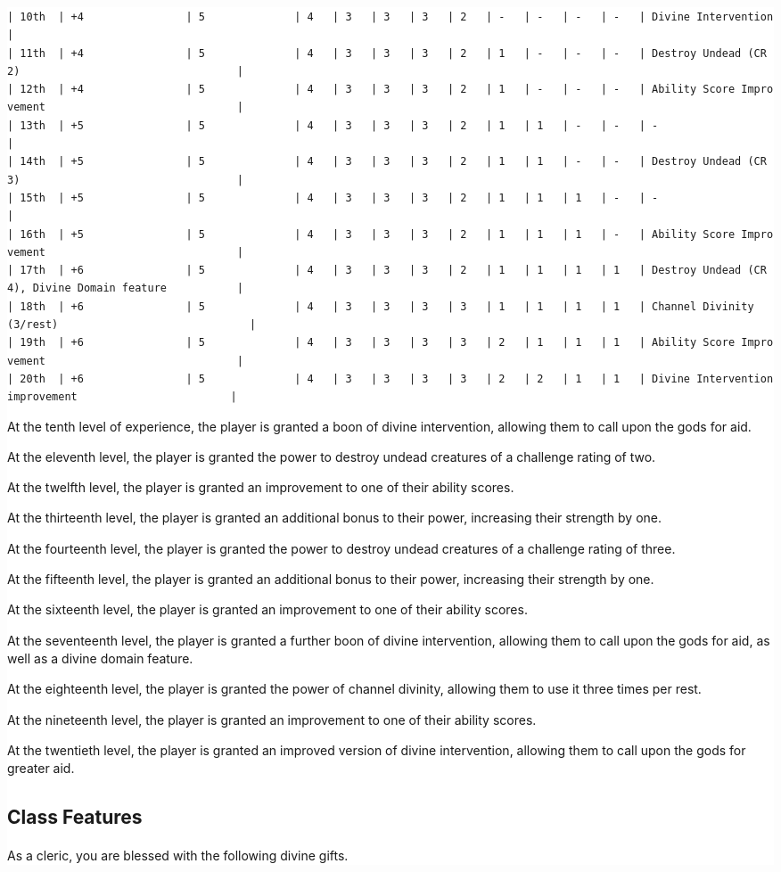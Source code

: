 ```
| 10th  | +4                | 5              | 4   | 3   | 3   | 3   | 2   | -   | -   | -   | -   | Divine Intervention                                    |
| 11th  | +4                | 5              | 4   | 3   | 3   | 3   | 2   | 1   | -   | -   | -   | Destroy Undead (CR 2)                                  |
| 12th  | +4                | 5              | 4   | 3   | 3   | 3   | 2   | 1   | -   | -   | -   | Ability Score Improvement                              |
| 13th  | +5                | 5              | 4   | 3   | 3   | 3   | 2   | 1   | 1   | -   | -   | -                                                      |
| 14th  | +5                | 5              | 4   | 3   | 3   | 3   | 2   | 1   | 1   | -   | -   | Destroy Undead (CR 3)                                  |
| 15th  | +5                | 5              | 4   | 3   | 3   | 3   | 2   | 1   | 1   | 1   | -   | -                                                      |
| 16th  | +5                | 5              | 4   | 3   | 3   | 3   | 2   | 1   | 1   | 1   | -   | Ability Score Improvement                              |
| 17th  | +6                | 5              | 4   | 3   | 3   | 3   | 2   | 1   | 1   | 1   | 1   | Destroy Undead (CR 4), Divine Domain feature           |
| 18th  | +6                | 5              | 4   | 3   | 3   | 3   | 3   | 1   | 1   | 1   | 1   | Channel Divinity (3/rest)                              |
| 19th  | +6                | 5              | 4   | 3   | 3   | 3   | 3   | 2   | 1   | 1   | 1   | Ability Score Improvement                              |
| 20th  | +6                | 5              | 4   | 3   | 3   | 3   | 3   | 2   | 2   | 1   | 1   | Divine Intervention improvement                        | 

```

At the tenth level of experience, the player is granted a boon of divine intervention, allowing them to call upon the gods for aid.

At the eleventh level, the player is granted the power to destroy undead creatures of a challenge rating of two.

At the twelfth level, the player is granted an improvement to one of their ability scores.

At the thirteenth level, the player is granted an additional bonus to their power, increasing their strength by one.

At the fourteenth level, the player is granted the power to destroy undead creatures of a challenge rating of three.

At the fifteenth level, the player is granted an additional bonus to their power, increasing their strength by one.

At the sixteenth level, the player is granted an improvement to one of their ability scores.

At the seventeenth level, the player is granted a further boon of divine intervention, allowing them to call upon the gods for aid, as well as a divine domain feature.

At the eighteenth level, the player is granted the power of channel divinity, allowing them to use it three times per rest.

At the nineteenth level, the player is granted an improvement to one of their ability scores.

At the twentieth level, the player is granted an improved version of divine intervention, allowing them to call upon the gods for greater aid.
## Class Features
As a cleric, you are blessed with the following divine gifts.
